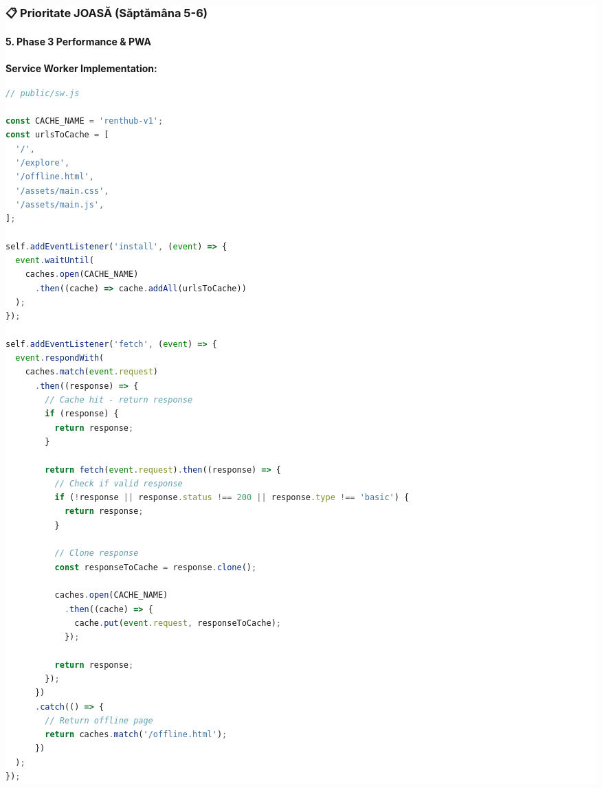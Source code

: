 ```php
```

### 📋 Prioritate JOASĂ (Săptămâna 5-6)

#### **5. Phase 3 Performance & PWA**

**Service Worker Implementation:**
```typescript
// public/sw.js

const CACHE_NAME = 'renthub-v1';
const urlsToCache = [
  '/',
  '/explore',
  '/offline.html',
  '/assets/main.css',
  '/assets/main.js',
];

self.addEventListener('install', (event) => {
  event.waitUntil(
    caches.open(CACHE_NAME)
      .then((cache) => cache.addAll(urlsToCache))
  );
});

self.addEventListener('fetch', (event) => {
  event.respondWith(
    caches.match(event.request)
      .then((response) => {
        // Cache hit - return response
        if (response) {
          return response;
        }

        return fetch(event.request).then((response) => {
          // Check if valid response
          if (!response || response.status !== 200 || response.type !== 'basic') {
            return response;
          }

          // Clone response
          const responseToCache = response.clone();

          caches.open(CACHE_NAME)
            .then((cache) => {
              cache.put(event.request, responseToCache);
            });

          return response;
        });
      })
      .catch(() => {
        // Return offline page
        return caches.match('/offline.html');
      })
  );
});
```
